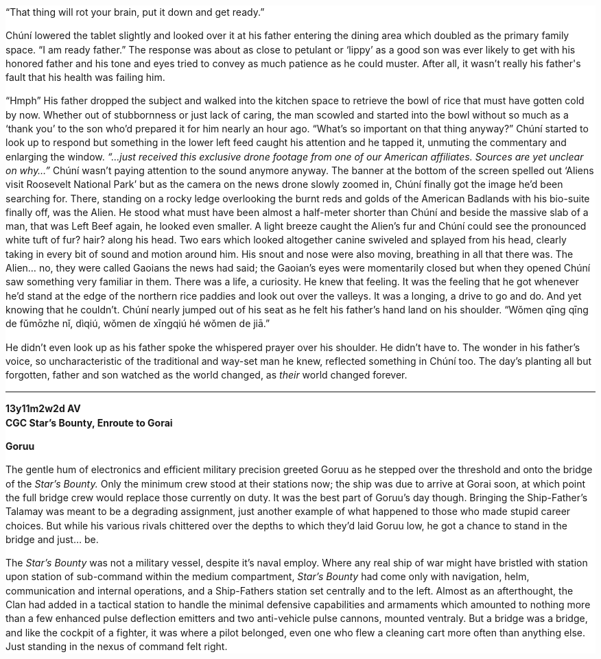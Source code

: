 “That thing will rot your brain, put it down and get ready.”

Chúní lowered the tablet slightly and looked over it at his father entering the dining area which doubled as the primary family space. “I am ready father.” The response was about as close to petulant or ‘lippy’ as a good son was ever likely to get with his honored father and his tone and eyes tried to convey as much patience as he could muster. After all, it wasn’t really his father's fault that his health was failing him.

“Hmph” His father dropped the subject and walked into the kitchen space to retrieve the bowl of rice that must have gotten cold by now. Whether out of stubbornness or just lack of caring, the man scowled and started into the bowl without so much as a ‘thank you’ to the son who’d prepared it for him nearly an hour ago. “What’s so important on that thing anyway?”
Chúní started to look up to respond but something in the lower left feed caught his attention and he tapped it, unmuting the commentary and enlarging the window. _“...just received this exclusive drone footage from one of our American affiliates. Sources are yet unclear on why…”_ Chúní wasn’t paying attention to the sound anymore anyway. The banner at the bottom of the screen spelled out ‘Aliens visit Roosevelt National Park’ but as the camera on the news drone slowly zoomed in, Chúní finally got the image he’d been searching for. There, standing on a rocky ledge overlooking the burnt reds and golds of the American Badlands with his bio-suite finally off, was the Alien. He stood what must have been almost a half-meter shorter than Chúní and beside the massive slab of a man, that was Left Beef again, he looked even smaller. A light breeze caught the Alien’s fur and Chúní could see the pronounced white tuft of fur? hair? along his head. Two ears which looked altogether canine swiveled and splayed from his head, clearly taking in every bit of sound and motion around him. His snout and nose were also moving, breathing in all that there was. The Alien… no, they were called Gaoians the news had said; the Gaoian’s eyes were momentarily closed but when they opened Chúní saw something very familiar in them. There was a life, a curiosity. He knew that feeling. It was the feeling that he got whenever he’d stand at the edge of the northern rice paddies and look out over the valleys. It was a longing, a drive to go and do. And yet knowing that he couldn’t. Chúní nearly jumped out of his seat as he felt his father’s hand land on his shoulder. “Wǒmen qīng qīng de fǔmōzhe nǐ, dìqiú, wǒmen de xīngqiú hé wǒmen de jiā.”

He didn’t even look up as his father spoke the whispered prayer over his shoulder. He didn’t have to. The wonder in his father’s voice, so uncharacteristic of the traditional and way-set man he knew, reflected something in Chúní too. The day’s planting all but forgotten, father and son watched as the world changed, as _their_ world changed forever.

---

**13y11m2w2d AV**  
**CGC Star’s Bounty, Enroute to Gorai**

**Goruu**

The gentle hum of electronics and efficient military precision greeted Goruu as he stepped over the threshold and onto the bridge of the _Star’s Bounty._ Only the minimum crew stood at their stations now; the ship was due to arrive at Gorai soon, at which point the full bridge crew would replace those currently on duty. It was the best part of Goruu’s day though. Bringing the Ship-Father’s Talamay was meant to be a degrading assignment, just another example of what happened to those who made stupid career choices. But while his various rivals chittered over the depths to which they’d laid Goruu low, he got a chance to stand in the bridge and just… be.

The _Star’s Bounty_ was not a military vessel, despite it’s naval employ. Where any real ship of war might have bristled with station upon station of sub-command within the medium compartment, _Star’s Bounty_ had come only with navigation, helm, communication and internal operations, and a Ship-Fathers station set centrally and to the left. Almost as an afterthought, the Clan had added in a tactical station to handle the minimal defensive capabilities and armaments which amounted to nothing more than a few enhanced pulse deflection emitters and two anti-vehicle pulse cannons, mounted ventraly.  But a bridge was a bridge, and like the cockpit of a fighter, it was where a pilot belonged, even one who flew a cleaning cart more often than anything else. Just standing in the nexus of command felt right.
